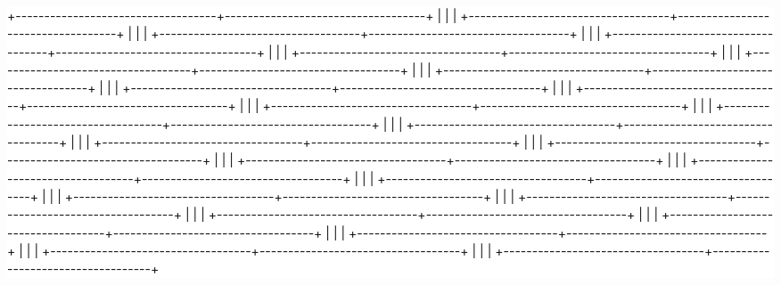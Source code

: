 +-----------------------------------+-----------------------------------+
|                                   |                                   |
+-----------------------------------+-----------------------------------+
|                                   |                                   |
+-----------------------------------+-----------------------------------+
|                                   |                                   |
+-----------------------------------+-----------------------------------+
|                                   |                                   |
+-----------------------------------+-----------------------------------+
|                                   |                                   |
+-----------------------------------+-----------------------------------+
|                                   |                                   |
+-----------------------------------+-----------------------------------+
|                                   |                                   |
+-----------------------------------+-----------------------------------+
|                                   |                                   |
+-----------------------------------+-----------------------------------+
|                                   |                                   |
+-----------------------------------+-----------------------------------+
|                                   |                                   |
+-----------------------------------+-----------------------------------+
|                                   |                                   |
+-----------------------------------+-----------------------------------+
|                                   |                                   |
+-----------------------------------+-----------------------------------+
|                                   |                                   |
+-----------------------------------+-----------------------------------+
|                                   |                                   |
+-----------------------------------+-----------------------------------+
|                                   |                                   |
+-----------------------------------+-----------------------------------+
|                                   |                                   |
+-----------------------------------+-----------------------------------+
|                                   |                                   |
+-----------------------------------+-----------------------------------+
|                                   |                                   |
+-----------------------------------+-----------------------------------+
|                                   |                                   |
+-----------------------------------+-----------------------------------+
|                                   |                                   |
+-----------------------------------+-----------------------------------+
|                                   |                                   |
+-----------------------------------+-----------------------------------+
|                                   |                                   |
+-----------------------------------+-----------------------------------+
|                                   |                                   |
+-----------------------------------+-----------------------------------+